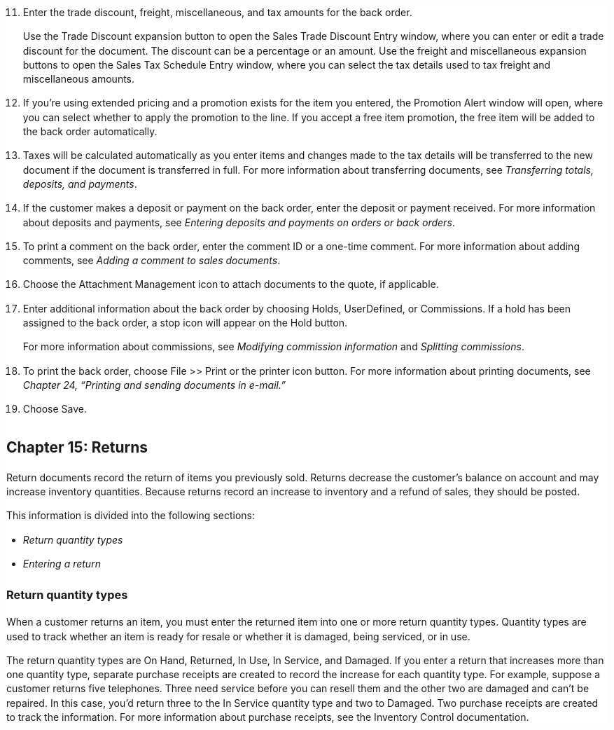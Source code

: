 11. Enter the trade discount, freight, miscellaneous, and tax amounts for the back order.

    Use the Trade Discount expansion button to open the Sales Trade Discount Entry window, where you can enter or edit a trade discount for the document. The discount can be a percentage or an amount. Use the freight and miscellaneous expansion buttons to open the Sales Tax Schedule Entry window, where you can select the tax details used to tax freight and miscellaneous amounts.

12. If you’re using extended pricing and a promotion exists for the item you entered, the Promotion Alert window will open, where you can select whether to apply the promotion to the line. If you accept a free item promotion, the free item will be added to the back order automatically.

13. Taxes will be calculated automatically as you enter items and changes made to the tax details will be transferred to the new document if the document is transferred in full. For more information about transferring documents, see *Transferring totals, deposits, and payments*.

14. If the customer makes a deposit or payment on the back order, enter the deposit or payment received. For more information about deposits and payments, see *Entering deposits and payments on orders or back orders*.

15. To print a comment on the back order, enter the comment ID or a one-time comment. For more information about adding comments, see *Adding a comment to sales documents*.

16. Choose the Attachment Management icon to attach documents to the quote, if applicable.

17. Enter additional information about the back order by choosing Holds, UserDefined, or Commissions. If a hold has been assigned to the back order, a stop icon will appear on the Hold button.

    For more information about commissions, see *Modifying commission information* and *Splitting commissions*.

18. To print the back order, choose File \>\> Print or the printer icon button. For more information about printing documents, see *Chapter 24, “Printing and sending documents in e-mail.”*

19. Choose Save.

## Chapter 15: Returns

Return documents record the return of items you previously sold. Returns decrease the customer’s balance on account and may increase inventory quantities. Because returns record an increase to inventory and a refund of sales, they should be posted.

This information is divided into the following sections:

- *Return quantity types*

- *Entering a return*

### Return quantity types

When a customer returns an item, you must enter the returned item into one or more return quantity types. Quantity types are used to track whether an item is ready for resale or whether it is damaged, being serviced, or in use.

The return quantity types are On Hand, Returned, In Use, In Service, and Damaged. If you enter a return that increases more than one quantity type, separate purchase receipts are created to record the increase for each quantity type. For example, suppose a customer returns five telephones. Three need service before you can resell them and the other two are damaged and can’t be repaired. In this case, you’d return three to the In Service quantity type and two to Damaged. Two purchase receipts are created to track the information. For more information about purchase receipts, see the Inventory Control documentation.
